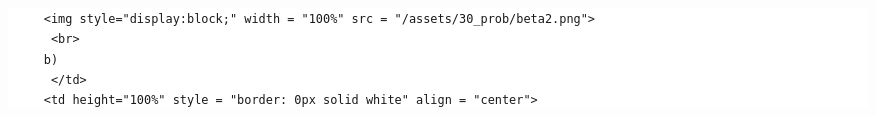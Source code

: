          <img style="display:block;" width = "100%" src = "/assets/30_prob/beta2.png">
          <br>
         b)
          </td>
         <td height="100%" style = "border: 0px solid white" align = "center">